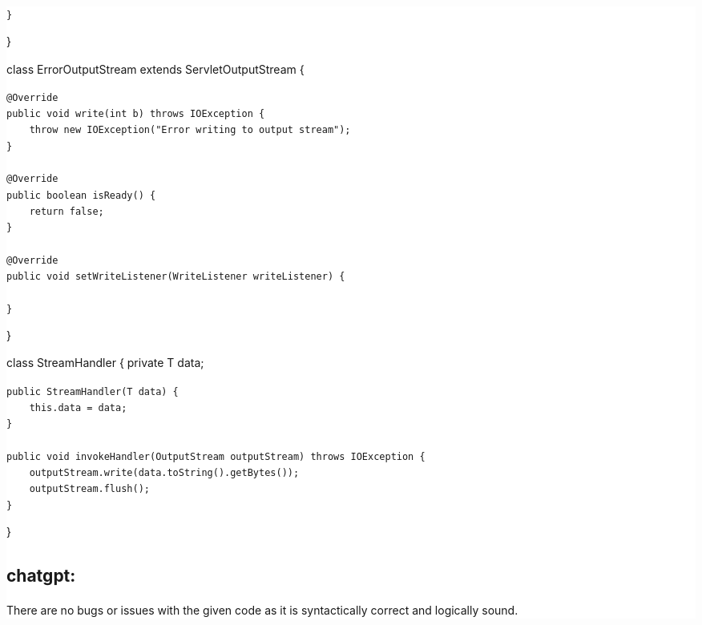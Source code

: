     }
}

class ErrorOutputStream extends ServletOutputStream {

    @Override
    public void write(int b) throws IOException {
        throw new IOException("Error writing to output stream");
    }

    @Override
    public boolean isReady() {
        return false;
    }

    @Override
    public void setWriteListener(WriteListener writeListener) {

    }
}

class StreamHandler<T> {
    private T data;

    public StreamHandler(T data) {
        this.data = data;
    }

    public void invokeHandler(OutputStream outputStream) throws IOException {
        outputStream.write(data.toString().getBytes());
        outputStream.flush();
    }
}

## chatgpt: 

There are no bugs or issues with the given code as it is syntactically correct and logically sound.